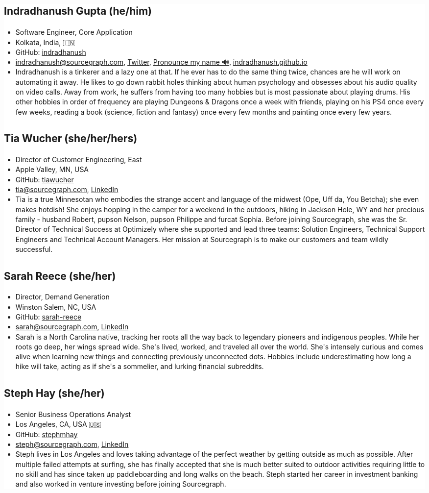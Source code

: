 ## Indradhanush Gupta (he/him)
- Software Engineer, Core Application
- Kolkata, India, 🇮🇳
- GitHub: [indradhanush](https://github.com/indradhanush)
- [indradhanush@sourcegraph.com](mailto:indradhanush@sourcegraph.com), [Twitter](https://twitter.com/indradhanush92), [Pronounce my name 🔊](https://pronouncenames.com/pronounce/indradhanush), [indradhanush.github.io](https://indradhanush.github.io)
- Indradhanush is a tinkerer and a lazy one at that. If he ever has to do the same thing twice, chances are he will work on automating it away. He likes to go down rabbit holes thinking about human psychology and obsesses about his audio quality on video calls. Away from work, he suffers from having too many hobbies but is most passionate about playing drums. His other hobbies in order of frequency are playing Dungeons & Dragons once a week with friends, playing on his PS4 once every few weeks, reading a book (science, fiction and fantasy) once every few months and painting once every few years.

## Tia Wucher (she/her/hers)
- Director of Customer Engineering, East
- Apple Valley, MN, USA
- GitHub: [tiawucher](https://github.com/tiawucher)
- [tia@sourcegraph.com](mailto:tia@sourcegraph.com), [LinkedIn](https://www.linkedin.com/in/tiawucher)
- Tia is a true Minnesotan who embodies the strange accent and language of the midwest (Ope, Uff da, You Betcha); she even makes hotdish! She enjoys hopping in the camper for a weekend in the outdoors, hiking in Jackson Hole, WY and her precious family - husband Robert, pupson Nelson, pupson Philippe and furcat Sophia. Before joining Sourcegraph, she was the Sr. Director of Technical Success at Optimizely where she supported and lead three teams: Solution Engineers, Technical Support Engineers and Technical Account Managers. Her mission at Sourcegraph is to make our customers and team wildly successful.

## Sarah Reece (she/her)
- Director, Demand Generation
- Winston Salem, NC, USA
- GitHub: [sarah-reece](https://github.com/sarah-reece)
- [sarah@sourcegraph.com](mailto:sarah@sourcegraph.com), [LinkedIn](https://www.linkedin.com/in/sbethreece/)
- Sarah is a North Carolina native, tracking her roots all the way back to legendary pioneers and indigenous peoples. While her roots go deep, her wings spread wide. She's lived, worked, and traveled all over the world. She's intensely curious and comes alive when learning new things and connecting previously unconnected dots. Hobbies include underestimating how long a hike will take, acting as if she's a sommelier, and lurking financial subreddits.

## Steph Hay (she/her)
- Senior Business Operations Analyst
- Los Angeles, CA, USA 🇺🇸
- GitHub: [stephmhay](https://github.com/stephmhay)
- [steph@sourcegraph.com](mailto:steph@sourcegraph.com), [LinkedIn](https://www.linkedin.com/in/stephaniemhay)
- Steph lives in Los Angeles and loves taking advantage of the perfect weather by getting outside as much as possible. After multiple failed attempts at surfing, she has finally accepted that she is much better suited to outdoor activities requiring little to no skill and has since taken up paddleboarding and long walks on the beach. Steph started her career in investment banking and also worked in venture investing before joining Sourcegraph.
